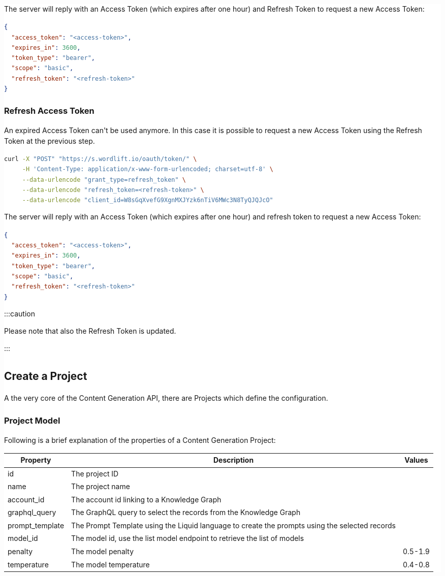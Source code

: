 The server will reply with an Access Token (which expires after one hour) and Refresh Token to request a new Access Token:

```json
{
  "access_token": "<access-token>",
  "expires_in": 3600,
  "token_type": "bearer",
  "scope": "basic",
  "refresh_token": "<refresh-token>"
}
```

### Refresh Access Token

An expired Access Token can't be used anymore. In this case it is possible to request a new Access Token using the Refresh Token at the previous step.

```sh
curl -X "POST" "https://s.wordlift.io/oauth/token/" \
     -H 'Content-Type: application/x-www-form-urlencoded; charset=utf-8' \
     --data-urlencode "grant_type=refresh_token" \
     --data-urlencode "refresh_token=<refresh-token>" \
     --data-urlencode "client_id=W8sGqXvefG9XgnMXJYzk6nTiV6MWc3N8TyQJQJcO"
```

The server will reply with an Access Token (which expires after one hour) and refresh token to request a new Access Token:

```json
{
  "access_token": "<access-token>",
  "expires_in": 3600,
  "token_type": "bearer",
  "scope": "basic",
  "refresh_token": "<refresh-token>"
}
```

:::caution

Please note that also the Refresh Token is updated.

:::

## Create a Project

A the very core of the Content Generation API, there are Projects which define the configuration.

### Project Model

Following is a brief explanation of the properties of a Content Generation Project:

| Property        | Description                                                                                    | Values     |
| --------------- | ---------------------------------------------------------------------------------------------- | ---------- |
| id              | The project ID                                                                                 |            |
| name            | The project name                                                                               |            |
| account_id      | The account id linking to a Knowledge Graph                                                    |            |
| graphql_query   | The GraphQL query to select the records from the Knowledge Graph                               |            |
| prompt_template | The Prompt Template using the Liquid language to create the prompts using the selected records |            |
| model_id        | The model id, use the list model endpoint to retrieve the list of models                       |            |
| penalty         | The model penalty                                                                              | 0.5-1.9    |
| temperature     | The model temperature                                                                          | 0.4-0.8    |